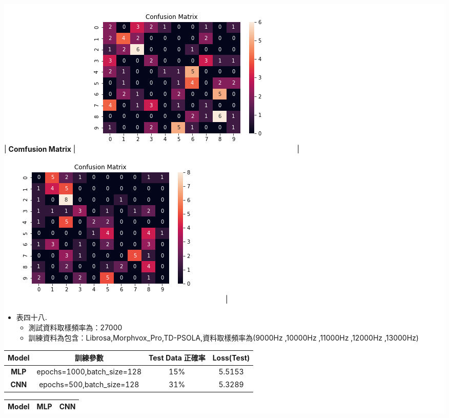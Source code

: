 | **Comfusion Matrix** |![](https://raw.githubusercontent.com/t108368530/lab1/master/img/1/mlp_26000.png)|![](https://raw.githubusercontent.com/t108368530/lab1/master/img/1/cnn_26000.png)|


- 表四十八. 
  - 測試資料取樣頻率為：27000
  - 訓練資料為包含：Librosa,Morphvox_Pro,TD-PSOLA,資料取樣頻率為(9000Hz ,10000Hz ,11000Hz ,12000Hz ,13000Hz)

|  Model  |          訓練參數          | Test Data 正確率 | Loss(Test) |
|:-------:|:--------------------------:|:----------------:|:----------:|
| **MLP** | epochs=1000,batch_size=128 |       15%        |   5.5153  |
| **CNN** | epochs=500,batch_size=128  |       31%        |   5.3289    |

|      Model       |               **MLP**                |               **CNN**                |
|:----------------:|:------------------------------------:|:------------------------------------:|